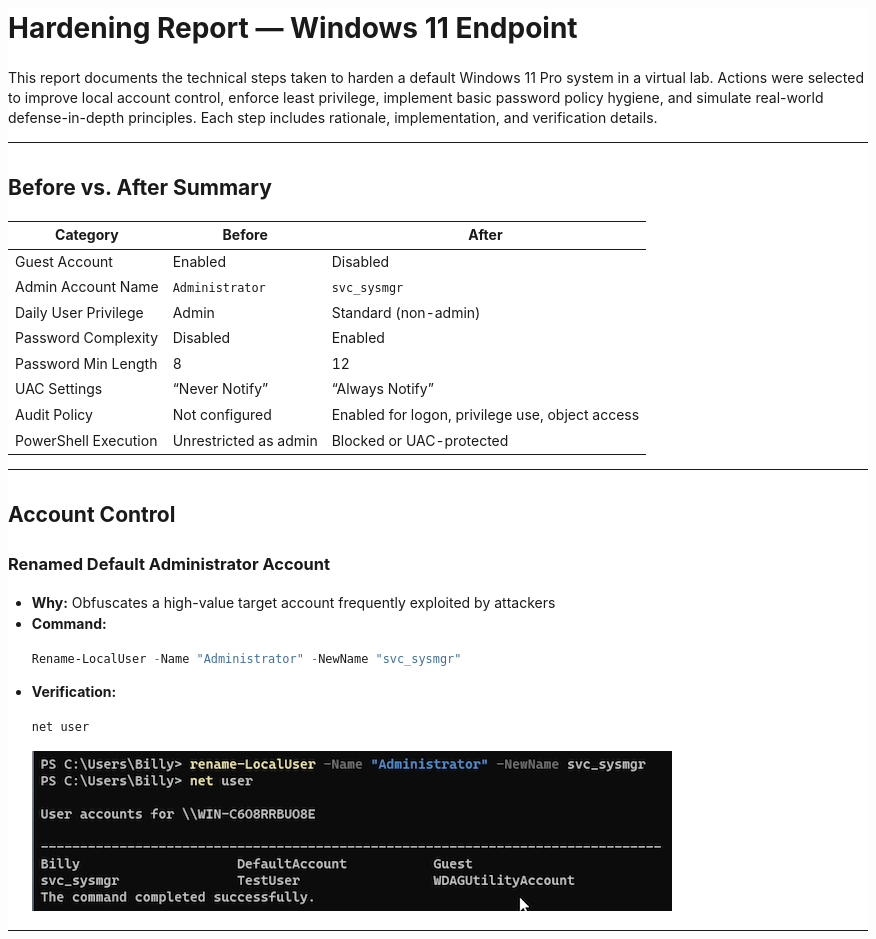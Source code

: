 # Hardening Report — Windows 11 Endpoint

This report documents the technical steps taken to harden a default Windows 11 Pro system in a virtual lab. Actions were selected to improve local account control, enforce least privilege, implement basic password policy hygiene, and simulate real-world defense-in-depth principles. Each step includes rationale, implementation, and verification details.

---

## Before vs. After Summary

| Category              | Before                         | After                          |
|-----------------------|--------------------------------|--------------------------------|
| Guest Account         | Enabled                        | Disabled                       |
| Admin Account Name    | `Administrator`                | `svc_sysmgr`                   |
| Daily User Privilege  | Admin                          | Standard (non-admin)           |
| Password Complexity   | Disabled                       | Enabled                        |
| Password Min Length   | 8                              | 12                             |
| UAC Settings          | “Never Notify”                 | “Always Notify”                |
| Audit Policy          | Not configured                 | Enabled for logon, privilege use, object access |
| PowerShell Execution  | Unrestricted as admin          | Blocked or UAC-protected       |

---

## Account Control

### Renamed Default Administrator Account
- **Why:** Obfuscates a high-value target account frequently exploited by attackers
- **Command:**
  ```powershell
  Rename-LocalUser -Name "Administrator" -NewName "svc_sysmgr"
  ```
- **Verification:**  
  ```powershell
  net user
  ```  
   ![Admin Rename](./images/admin_rename.png)

---
